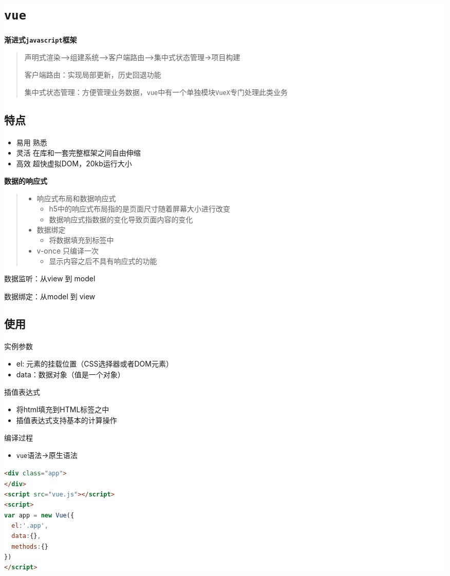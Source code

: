 # `vue`

**渐进式`javascript`框架**

> 声明式渲染-->组建系统-->客户端路由-->集中式状态管理->项目构建
>
> 客户端路由：实现局部更新，历史回退功能
>
> 集中式状态管理：方便管理业务数据，`vue`中有一个单独模块`VueX`专门处理此类业务

## 特点

- 易用  熟悉
- 灵活 在库和一套完整框架之间自由伸缩
- 高效  超快虚拟DOM，20kb运行大小

**数据的响应式**

> - 响应式布局和数据响应式
>   - h5中的响应式布局指的是页面尺寸随着屏幕大小进行改变
>   - 数据响应式指数据的变化导致页面内容的变化
> - 数据绑定
>   - 将数据填充到标签中
> - v-once 只编译一次
>   - 显示内容之后不具有响应式的功能

数据监听：从view   到  model

数据绑定：从model 到  view

## 使用

实例参数

- el: 元素的挂载位置（CSS选择器或者DOM元素）
- data：数据对象（值是一个对象）

插值表达式

- 将html填充到HTML标签之中
- 插值表达式支持基本的计算操作

编译过程

- `vue`语法->原生语法

```html
<div class="app">
</div>
<script src="vue.js"></script>
<script>
var app = new Vue({
  el:'.app',
  data:{},
  methods:{}
})
</script>
```
